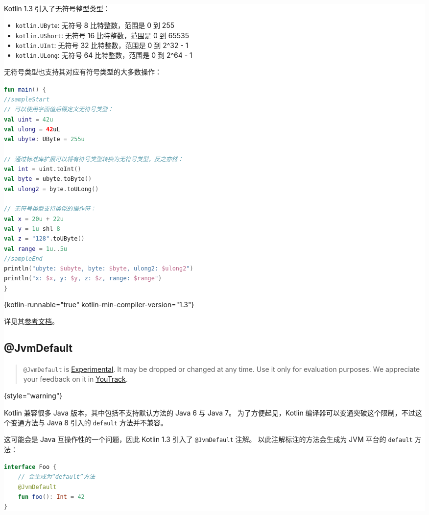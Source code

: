 Kotlin 1.3 引入了无符号整型类型：

* `kotlin.UByte`: 无符号 8 比特整数，范围是 0 到 255
* `kotlin.UShort`: 无符号 16 比特整数，范围是 0 到 65535
* `kotlin.UInt`: 无符号 32 比特整数，范围是 0 到 2^32 - 1
* `kotlin.ULong`: 无符号 64 比特整数，范围是 0 到 2^64 - 1

无符号类型也支持其对应有符号类型的大多数操作：

```kotlin
fun main() {
//sampleStart
// 可以使用字面值后缀定义无符号类型：
val uint = 42u 
val ulong = 42uL
val ubyte: UByte = 255u

// 通过标准库扩展可以将有符号类型转换为无符号类型，反之亦然：
val int = uint.toInt()
val byte = ubyte.toByte()
val ulong2 = byte.toULong()

// 无符号类型支持类似的操作符：
val x = 20u + 22u
val y = 1u shl 8
val z = "128".toUByte()
val range = 1u..5u
//sampleEnd
println("ubyte: $ubyte, byte: $byte, ulong2: $ulong2")
println("x: $x, y: $y, z: $z, range: $range")
}
```
{kotlin-runnable="true" kotlin-min-compiler-version="1.3"}

详见其[参考文档](unsigned-integer-types.md)。

## @JvmDefault

>`@JvmDefault` is [Experimental](components-stability.md). It may be dropped or changed at any time.
> Use it only for evaluation purposes. We appreciate your feedback on it in [YouTrack](https://youtrack.jetbrains.com/issues/KT).
>
{style="warning"}

Kotlin 兼容很多 Java 版本，其中包括不支持默认方法的 Java 6 与 Java 7。
为了方便起见，Kotlin 编译器可以变通突破这个限制，不过这个变通方法与 Java 8 引入的 `default` 方法并不兼容。 

这可能会是 Java 互操作性的一个问题，因此 Kotlin 1.3 引入了 `@JvmDefault` 注解。
以此注解标注的方法会生成为 JVM 平台的 `default` 方法：

```kotlin
interface Foo {
    // 会生成为“default”方法
    @JvmDefault
    fun foo(): Int = 42
}
```
